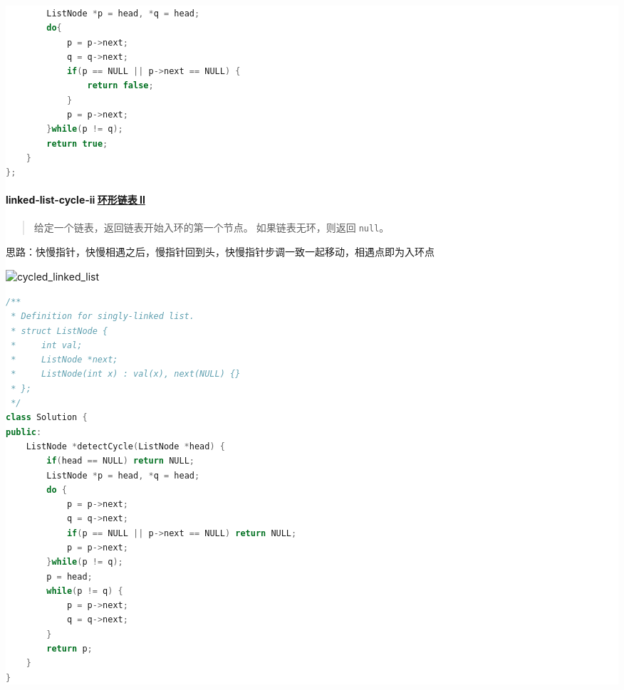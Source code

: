 ```cpp
        ListNode *p = head, *q = head;
        do{
            p = p->next;
            q = q->next;
            if(p == NULL || p->next == NULL) {
                return false;
            }
            p = p->next;
        }while(p != q);
        return true;
    }
};
```



#### linked-list-cycle-ii [环形链表 II](https://leetcode-cn.com/problems/linked-list-cycle-ii/)

> 给定一个链表，返回链表开始入环的第一个节点。 如果链表无环，则返回 `null`。

思路：快慢指针，快慢相遇之后，慢指针回到头，快慢指针步调一致一起移动，相遇点即为入环点 

![cycled_linked_list](http://test-fangsong-imgsubmit.oss-cn-beijing.aliyuncs.com/img/cycled_linked_list.png)

```cpp
/**
 * Definition for singly-linked list.
 * struct ListNode {
 *     int val;
 *     ListNode *next;
 *     ListNode(int x) : val(x), next(NULL) {}
 * };
 */
class Solution {
public:
    ListNode *detectCycle(ListNode *head) {
        if(head == NULL) return NULL;
        ListNode *p = head, *q = head;
        do {
            p = p->next;
            q = q->next;
            if(p == NULL || p->next == NULL) return NULL;
            p = p->next;
        }while(p != q);
        p = head;
        while(p != q) {
            p = p->next;
            q = q->next;
        }
        return p;
    }
}
```
